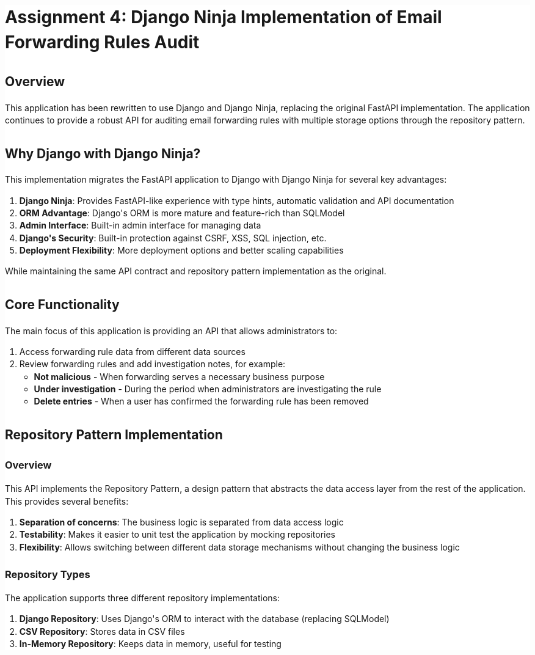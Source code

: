 # Assignment 4: Django Ninja Implementation of Email Forwarding Rules Audit

## Overview

This application has been rewritten to use Django and Django Ninja, replacing the original FastAPI implementation. The application continues to provide a robust API for auditing email forwarding rules with multiple storage options through the repository pattern.

## Why Django with Django Ninja?

This implementation migrates the FastAPI application to Django with Django Ninja for several key advantages:

1. **Django Ninja**: Provides FastAPI-like experience with type hints, automatic validation and API documentation
2. **ORM Advantage**: Django's ORM is more mature and feature-rich than SQLModel
3. **Admin Interface**: Built-in admin interface for managing data
4. **Django's Security**: Built-in protection against CSRF, XSS, SQL injection, etc.
5. **Deployment Flexibility**: More deployment options and better scaling capabilities

While maintaining the same API contract and repository pattern implementation as the original.

## Core Functionality

The main focus of this application is providing an API that allows administrators to:

1. Access forwarding rule data from different data sources
2. Review forwarding rules and add investigation notes, for example:
   - **Not malicious** - When forwarding serves a necessary business purpose
   - **Under investigation** - During the period when administrators are investigating the rule
   - **Delete entries** - When a user has confirmed the forwarding rule has been removed

## Repository Pattern Implementation

### Overview

This API implements the Repository Pattern, a design pattern that abstracts the data access layer from the rest of the application. This provides several benefits:

1. **Separation of concerns**: The business logic is separated from data access logic
2. **Testability**: Makes it easier to unit test the application by mocking repositories
3. **Flexibility**: Allows switching between different data storage mechanisms without changing the business logic

### Repository Types

The application supports three different repository implementations:

1. **Django Repository**: Uses Django's ORM to interact with the database (replacing SQLModel)
2. **CSV Repository**: Stores data in CSV files
3. **In-Memory Repository**: Keeps data in memory, useful for testing
